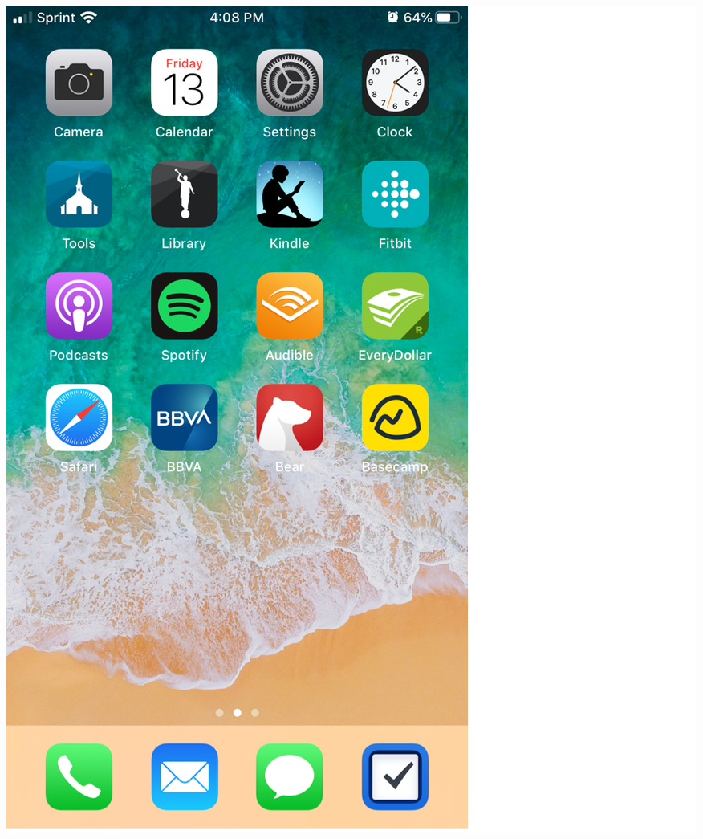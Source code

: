 ![iPhone home screen with four rows of apps](/assets/images/blog/my-setup-2019/my-iphone-home-screen-2019.png)
